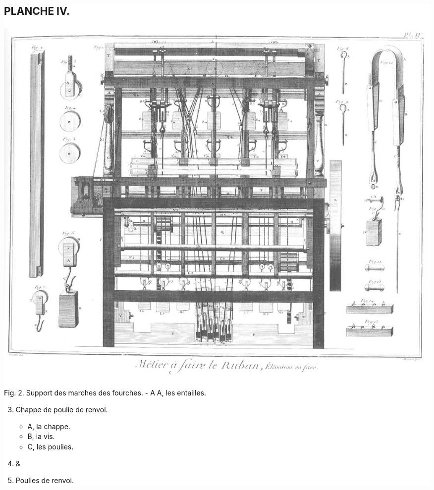 
PLANCHE IV.
-----------

[![Planche 4](Planche_04.jpeg)](Planche_04.jpeg)

Fig.
2. Support des marches des fourches.
	- A A, les entailles.

3. Chappe de poulie de renvoi.
	- A, la chappe.
	- B, la vis.
	- C, les poulies.

4. &
5. Poulies de renvoi.
